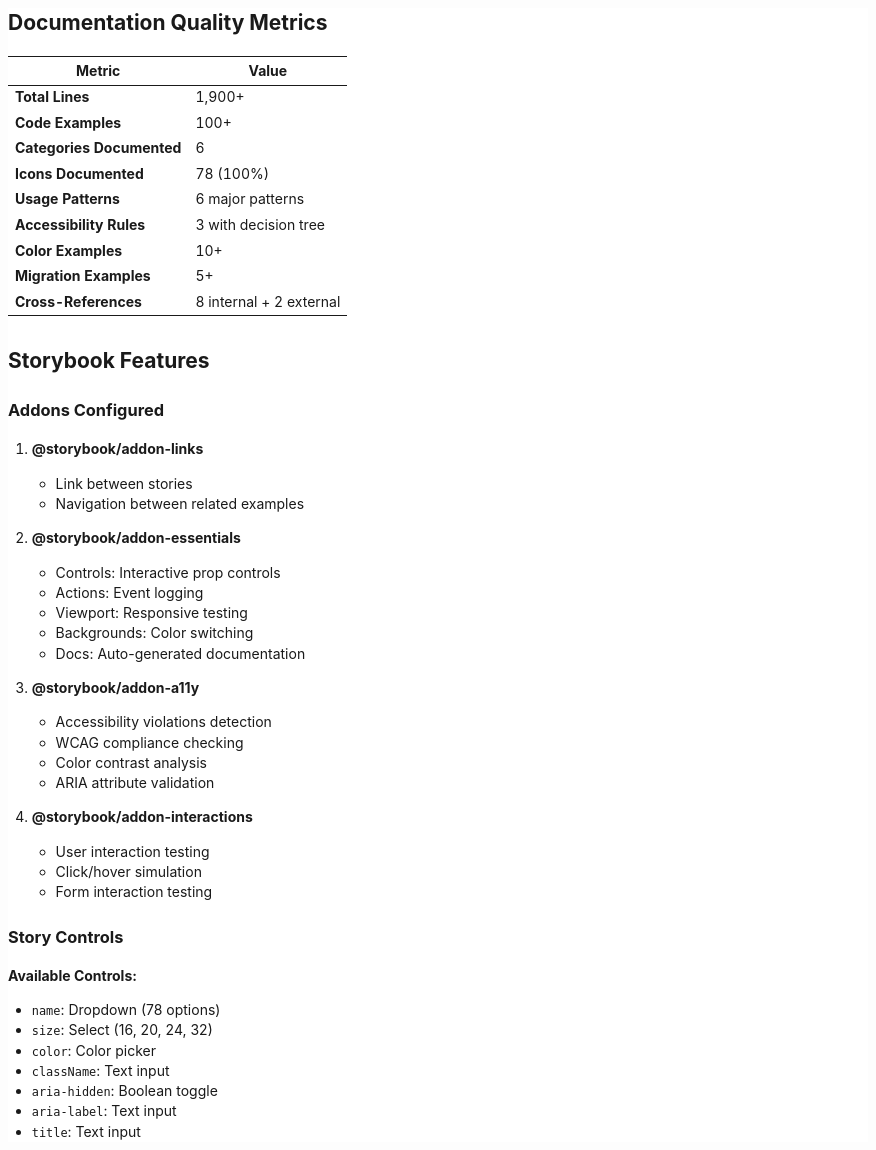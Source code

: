 ## Documentation Quality Metrics

| Metric | Value |
|--------|-------|
| **Total Lines** | 1,900+ |
| **Code Examples** | 100+ |
| **Categories Documented** | 6 |
| **Icons Documented** | 78 (100%) |
| **Usage Patterns** | 6 major patterns |
| **Accessibility Rules** | 3 with decision tree |
| **Color Examples** | 10+ |
| **Migration Examples** | 5+ |
| **Cross-References** | 8 internal + 2 external |

## Storybook Features

### Addons Configured

1. **@storybook/addon-links**
   - Link between stories
   - Navigation between related examples

2. **@storybook/addon-essentials**
   - Controls: Interactive prop controls
   - Actions: Event logging
   - Viewport: Responsive testing
   - Backgrounds: Color switching
   - Docs: Auto-generated documentation

3. **@storybook/addon-a11y**
   - Accessibility violations detection
   - WCAG compliance checking
   - Color contrast analysis
   - ARIA attribute validation

4. **@storybook/addon-interactions**
   - User interaction testing
   - Click/hover simulation
   - Form interaction testing

### Story Controls

**Available Controls:**
- `name`: Dropdown (78 options)
- `size`: Select (16, 20, 24, 32)
- `color`: Color picker
- `className`: Text input
- `aria-hidden`: Boolean toggle
- `aria-label`: Text input
- `title`: Text input
